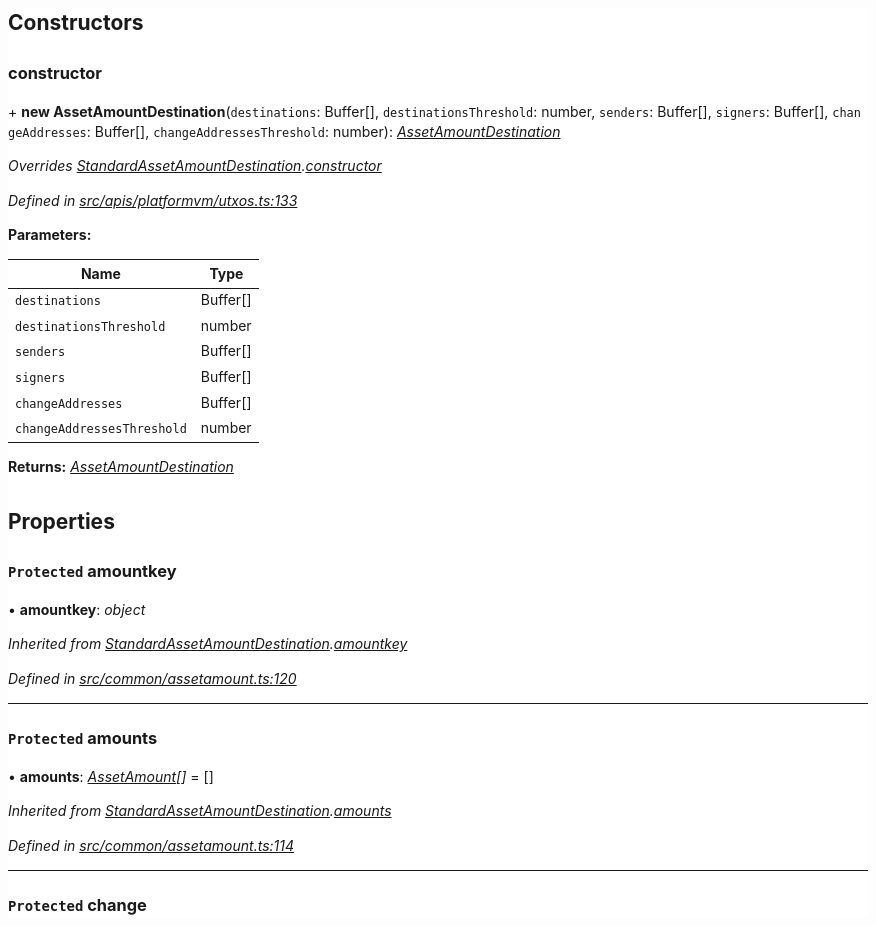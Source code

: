 ## Constructors

###  constructor

\+ **new AssetAmountDestination**(`destinations`: Buffer[], `destinationsThreshold`: number, `senders`: Buffer[], `signers`: Buffer[], `changeAddresses`: Buffer[], `changeAddressesThreshold`: number): *[AssetAmountDestination](api_platformvm_utxos.assetamountdestination.md)*

*Overrides [StandardAssetAmountDestination](common_assetamount.standardassetamountdestination.md).[constructor](common_assetamount.standardassetamountdestination.md#constructor)*

*Defined in [src/apis/platformvm/utxos.ts:133](https://github.com/chain4travel/caminojs/blob/ac57b5af/src/apis/platformvm/utxos.ts#L133)*

**Parameters:**

Name | Type |
------ | ------ |
`destinations` | Buffer[] |
`destinationsThreshold` | number |
`senders` | Buffer[] |
`signers` | Buffer[] |
`changeAddresses` | Buffer[] |
`changeAddressesThreshold` | number |

**Returns:** *[AssetAmountDestination](api_platformvm_utxos.assetamountdestination.md)*

## Properties

### `Protected` amountkey

• **amountkey**: *object*

*Inherited from [StandardAssetAmountDestination](common_assetamount.standardassetamountdestination.md).[amountkey](common_assetamount.standardassetamountdestination.md#protected-amountkey)*

*Defined in [src/common/assetamount.ts:120](https://github.com/chain4travel/caminojs/blob/ac57b5af/src/common/assetamount.ts#L120)*

___

### `Protected` amounts

• **amounts**: *[AssetAmount](common_assetamount.assetamount.md)[]* = []

*Inherited from [StandardAssetAmountDestination](common_assetamount.standardassetamountdestination.md).[amounts](common_assetamount.standardassetamountdestination.md#protected-amounts)*

*Defined in [src/common/assetamount.ts:114](https://github.com/chain4travel/caminojs/blob/ac57b5af/src/common/assetamount.ts#L114)*

___

### `Protected` change

